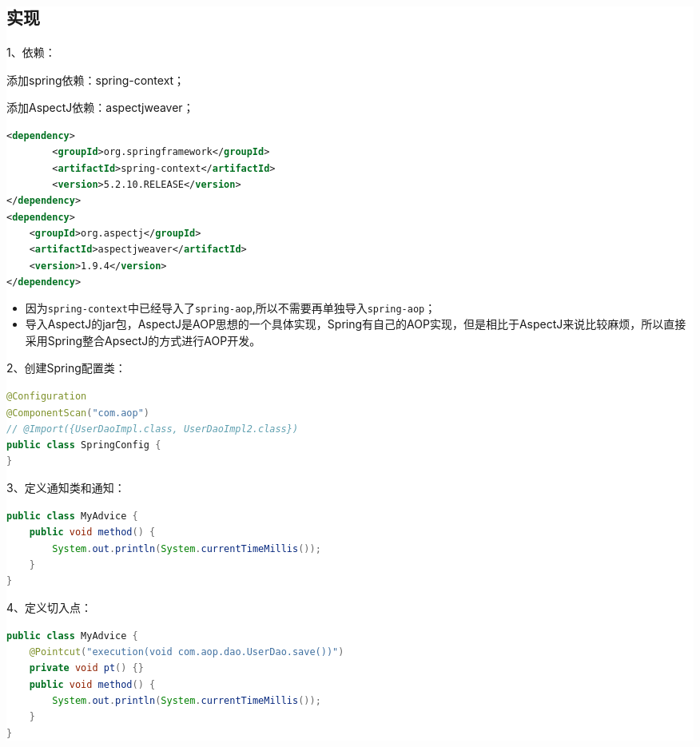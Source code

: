 ## 实现

1、依赖：

添加spring依赖：spring-context；

添加AspectJ依赖：aspectjweaver；

```xml
<dependency>
		<groupId>org.springframework</groupId>
		<artifactId>spring-context</artifactId>
		<version>5.2.10.RELEASE</version>
</dependency>
<dependency>
    <groupId>org.aspectj</groupId>
    <artifactId>aspectjweaver</artifactId>
    <version>1.9.4</version>
</dependency>
```

* 因为`spring-context`中已经导入了`spring-aop`,所以不需要再单独导入`spring-aop`；
* 导入AspectJ的jar包，AspectJ是AOP思想的一个具体实现，Spring有自己的AOP实现，但是相比于AspectJ来说比较麻烦，所以直接采用Spring整合ApsectJ的方式进行AOP开发。

2、创建Spring配置类：

```java
@Configuration
@ComponentScan("com.aop")
// @Import({UserDaoImpl.class, UserDaoImpl2.class})
public class SpringConfig {
}
```

3、定义通知类和通知：

```java
public class MyAdvice {
    public void method() {
        System.out.println(System.currentTimeMillis());
    }
}
```

4、定义切入点：

```java
public class MyAdvice {
    @Pointcut("execution(void com.aop.dao.UserDao.save())")
    private void pt() {}
    public void method() {
        System.out.println(System.currentTimeMillis());
    }
}
```
